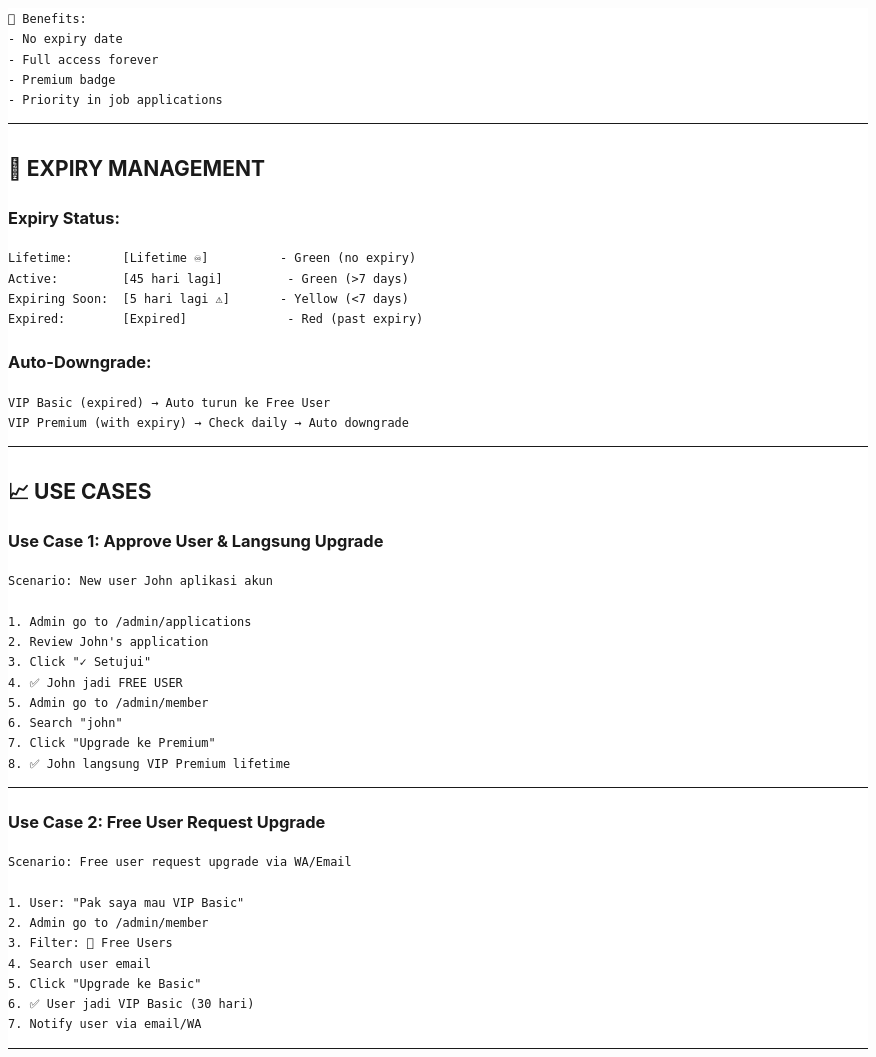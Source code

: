 ```
🌟 Benefits:
- No expiry date
- Full access forever
- Premium badge
- Priority in job applications
```

---

## 🔄 **EXPIRY MANAGEMENT**

### **Expiry Status:**

```
Lifetime:       [Lifetime ♾️]          - Green (no expiry)
Active:         [45 hari lagi]         - Green (>7 days)
Expiring Soon:  [5 hari lagi ⚠️]       - Yellow (<7 days)
Expired:        [Expired]              - Red (past expiry)
```

### **Auto-Downgrade:**
```
VIP Basic (expired) → Auto turun ke Free User
VIP Premium (with expiry) → Check daily → Auto downgrade
```

---

## 📈 **USE CASES**

### **Use Case 1: Approve User & Langsung Upgrade**

```
Scenario: New user John aplikasi akun

1. Admin go to /admin/applications
2. Review John's application
3. Click "✓ Setujui"
4. ✅ John jadi FREE USER
5. Admin go to /admin/member
6. Search "john"
7. Click "Upgrade ke Premium"
8. ✅ John langsung VIP Premium lifetime
```

---

### **Use Case 2: Free User Request Upgrade**

```
Scenario: Free user request upgrade via WA/Email

1. User: "Pak saya mau VIP Basic"
2. Admin go to /admin/member
3. Filter: 👤 Free Users
4. Search user email
5. Click "Upgrade ke Basic"
6. ✅ User jadi VIP Basic (30 hari)
7. Notify user via email/WA
```

---